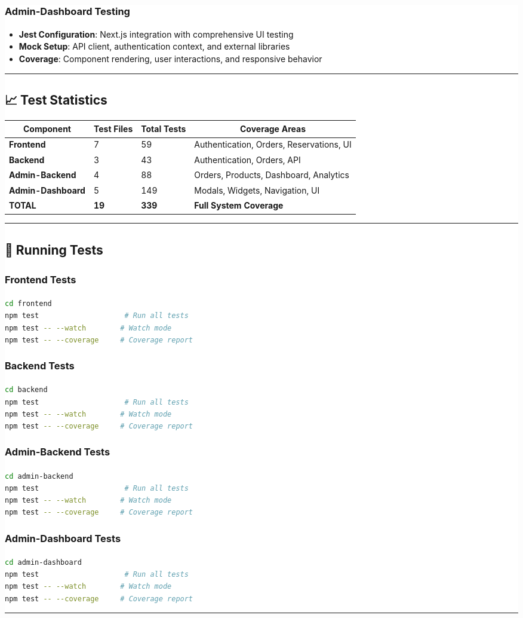 ### **Admin-Dashboard Testing**
- **Jest Configuration**: Next.js integration with comprehensive UI testing
- **Mock Setup**: API client, authentication context, and external libraries
- **Coverage**: Component rendering, user interactions, and responsive behavior

---

## 📈 **Test Statistics**

| Component | Test Files | Total Tests | Coverage Areas |
|-----------|------------|-------------|----------------|
| **Frontend** | 7 | 59 | Authentication, Orders, Reservations, UI |
| **Backend** | 3 | 43 | Authentication, Orders, API |
| **Admin-Backend** | 4 | 88 | Orders, Products, Dashboard, Analytics |
| **Admin-Dashboard** | 5 | 149 | Modals, Widgets, Navigation, UI |
| **TOTAL** | **19** | **339** | **Full System Coverage** |

---

## 🚀 **Running Tests**

### **Frontend Tests**
```bash
cd frontend
npm test                    # Run all tests
npm test -- --watch        # Watch mode
npm test -- --coverage     # Coverage report
```

### **Backend Tests**
```bash
cd backend
npm test                    # Run all tests
npm test -- --watch        # Watch mode
npm test -- --coverage     # Coverage report
```

### **Admin-Backend Tests**
```bash
cd admin-backend
npm test                    # Run all tests
npm test -- --watch        # Watch mode
npm test -- --coverage     # Coverage report
```

### **Admin-Dashboard Tests**
```bash
cd admin-dashboard
npm test                    # Run all tests
npm test -- --watch        # Watch mode
npm test -- --coverage     # Coverage report
```

---